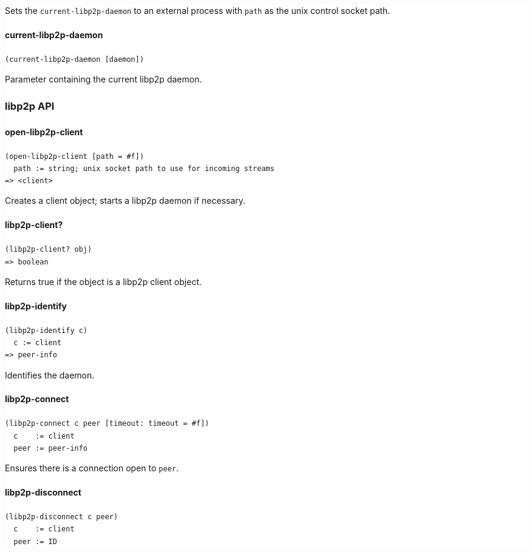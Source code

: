 Sets the `current-libp2p-daemon` to an external process with `path` as the unix control
socket path.


#### current-libp2p-daemon
```
(current-libp2p-daemon [daemon])
```

Parameter containing the current libp2p daemon.




### libp2p API

#### open-libp2p-client
```
(open-libp2p-client [path = #f])
  path := string; unix socket path to use for incoming streams
=> <client>
```

Creates a client object; starts a libp2p daemon if necessary.

#### libp2p-client?
```
(libp2p-client? obj)
=> boolean
```

Returns true if the object is a libp2p client object.

#### libp2p-identify
```
(libp2p-identify c)
  c := client
=> peer-info
```

Identifies the daemon.

#### libp2p-connect
```
(libp2p-connect c peer [timeout: timeout = #f])
  c    := client
  peer := peer-info
```

Ensures there is a connection open to `peer`.

#### libp2p-disconnect
```
(libp2p-disconnect c peer)
  c    := client
  peer := ID
```
